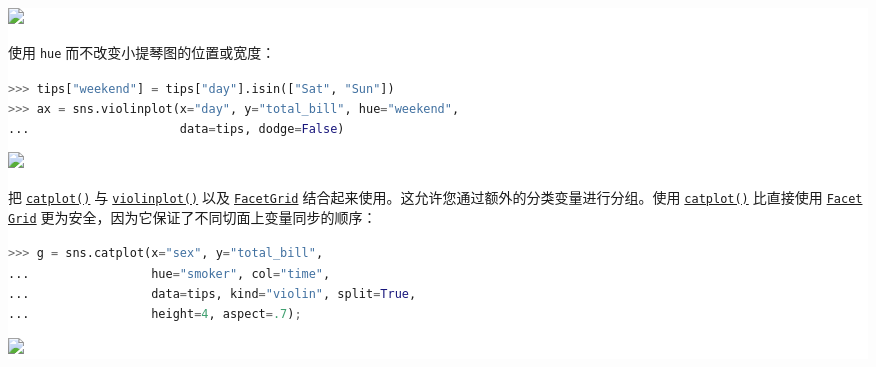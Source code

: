 <img src="https://raw.githubusercontent.com/HG1227/image/master/img_tuchuang/20200511231336.jpg"/>



使用 `hue` 而不改变小提琴图的位置或宽度：

```py
>>> tips["weekend"] = tips["day"].isin(["Sat", "Sun"])
>>> ax = sns.violinplot(x="day", y="total_bill", hue="weekend",
...                     data=tips, dodge=False)

```

<img src="https://raw.githubusercontent.com/HG1227/image/master/img_tuchuang/20200511231447.jpg"/>

把 [`catplot()`](seaborn.catplot.html#seaborn.catplot "seaborn.catplot") 与 [`violinplot()`](#seaborn.violinplot "seaborn.violinplot") 以及 [`FacetGrid`](seaborn.FacetGrid.html#seaborn.FacetGrid "seaborn.FacetGrid") 结合起来使用。这允许您通过额外的分类变量进行分组。使用 [`catplot()`](seaborn.catplot.html#seaborn.catplot "seaborn.catplot") 比直接使用 [`FacetGrid`](seaborn.FacetGrid.html#seaborn.FacetGrid "seaborn.FacetGrid") 更为安全，因为它保证了不同切面上变量同步的顺序：

```py
>>> g = sns.catplot(x="sex", y="total_bill",
...                 hue="smoker", col="time",
...                 data=tips, kind="violin", split=True,
...                 height=4, aspect=.7);

```

<img src="https://raw.githubusercontent.com/HG1227/image/master/img_tuchuang/20200511231517.jpg"/>